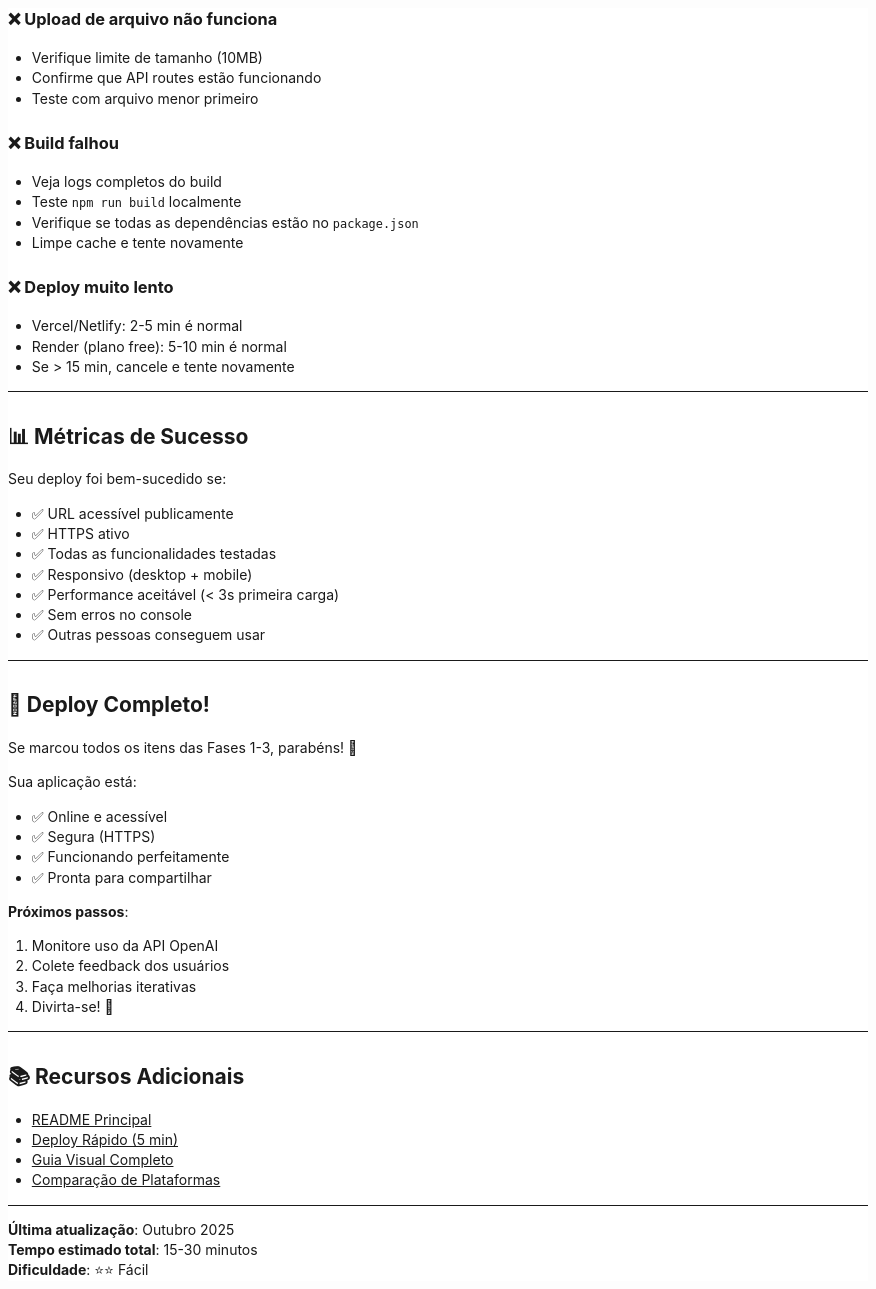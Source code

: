 ### ❌ Upload de arquivo não funciona
- Verifique limite de tamanho (10MB)
- Confirme que API routes estão funcionando
- Teste com arquivo menor primeiro

### ❌ Build falhou
- Veja logs completos do build
- Teste `npm run build` localmente
- Verifique se todas as dependências estão no `package.json`
- Limpe cache e tente novamente

### ❌ Deploy muito lento
- Vercel/Netlify: 2-5 min é normal
- Render (plano free): 5-10 min é normal
- Se > 15 min, cancele e tente novamente

---

## 📊 Métricas de Sucesso

Seu deploy foi bem-sucedido se:

- ✅ URL acessível publicamente
- ✅ HTTPS ativo
- ✅ Todas as funcionalidades testadas
- ✅ Responsivo (desktop + mobile)
- ✅ Performance aceitável (< 3s primeira carga)
- ✅ Sem erros no console
- ✅ Outras pessoas conseguem usar

---

## 🎉 Deploy Completo!

Se marcou todos os itens das Fases 1-3, parabéns! 🎊

Sua aplicação está:
- ✅ Online e acessível
- ✅ Segura (HTTPS)
- ✅ Funcionando perfeitamente
- ✅ Pronta para compartilhar

**Próximos passos**:
1. Monitore uso da API OpenAI
2. Colete feedback dos usuários
3. Faça melhorias iterativas
4. Divirta-se! 🚀

---

## 📚 Recursos Adicionais

- [README Principal](./README.md)
- [Deploy Rápido (5 min)](./QUICKSTART-DEPLOY.md)
- [Guia Visual Completo](./DEPLOY-GUIDE.md)
- [Comparação de Plataformas](./PLATFORM-COMPARISON.md)

---

**Última atualização**: Outubro 2025  
**Tempo estimado total**: 15-30 minutos  
**Dificuldade**: ⭐⭐ Fácil
